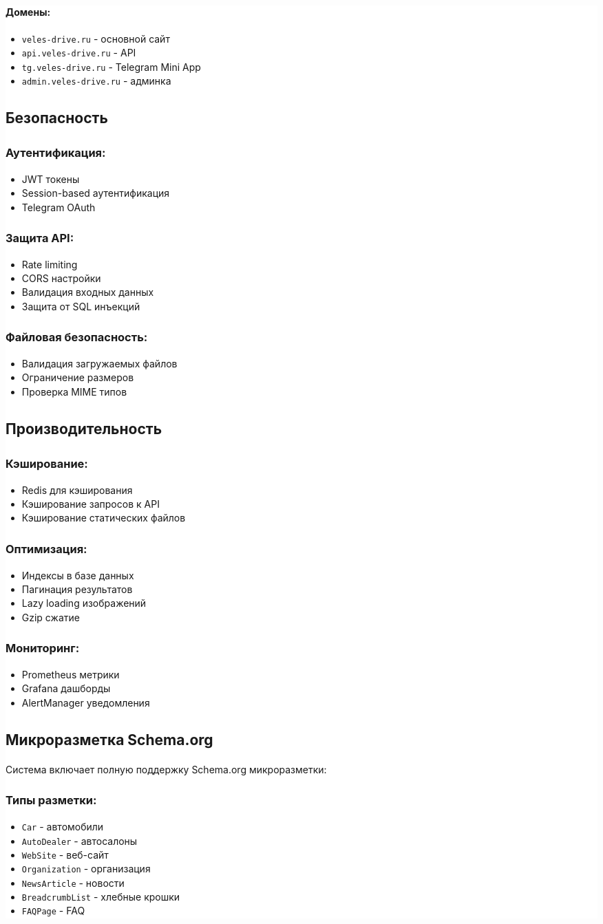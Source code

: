 #### Домены:
- `veles-drive.ru` - основной сайт
- `api.veles-drive.ru` - API
- `tg.veles-drive.ru` - Telegram Mini App
- `admin.veles-drive.ru` - админка

## Безопасность

### Аутентификация:
- JWT токены
- Session-based аутентификация
- Telegram OAuth

### Защита API:
- Rate limiting
- CORS настройки
- Валидация входных данных
- Защита от SQL инъекций

### Файловая безопасность:
- Валидация загружаемых файлов
- Ограничение размеров
- Проверка MIME типов

## Производительность

### Кэширование:
- Redis для кэширования
- Кэширование запросов к API
- Кэширование статических файлов

### Оптимизация:
- Индексы в базе данных
- Пагинация результатов
- Lazy loading изображений
- Gzip сжатие

### Мониторинг:
- Prometheus метрики
- Grafana дашборды
- AlertManager уведомления

## Микроразметка Schema.org

Система включает полную поддержку Schema.org микроразметки:

### Типы разметки:
- `Car` - автомобили
- `AutoDealer` - автосалоны
- `WebSite` - веб-сайт
- `Organization` - организация
- `NewsArticle` - новости
- `BreadcrumbList` - хлебные крошки
- `FAQPage` - FAQ
